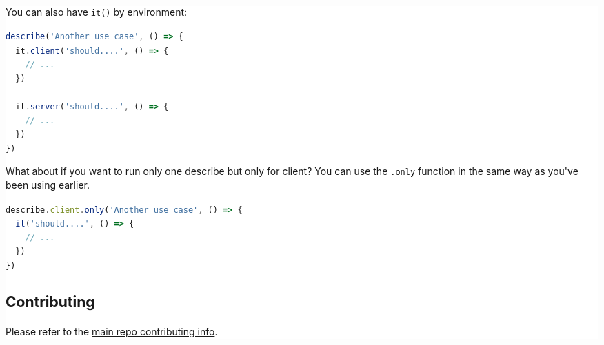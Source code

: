 You can also have `it()` by environment:

```javascript
describe('Another use case', () => {
  it.client('should....', () => {
    // ...
  })

  it.server('should....', () => {
    // ...
  })
})
```

What about if you want to run only one describe but only for client? You can use the `.only` function in the same way as you've been using earlier.

```javascript
describe.client.only('Another use case', () => {
  it('should....', () => {
    // ...
  })
})
```
## Contributing

Please refer to the [main repo contributing info](https://github.com/SUI-Components/sui/blob/master/CONTRIBUTING.md).
